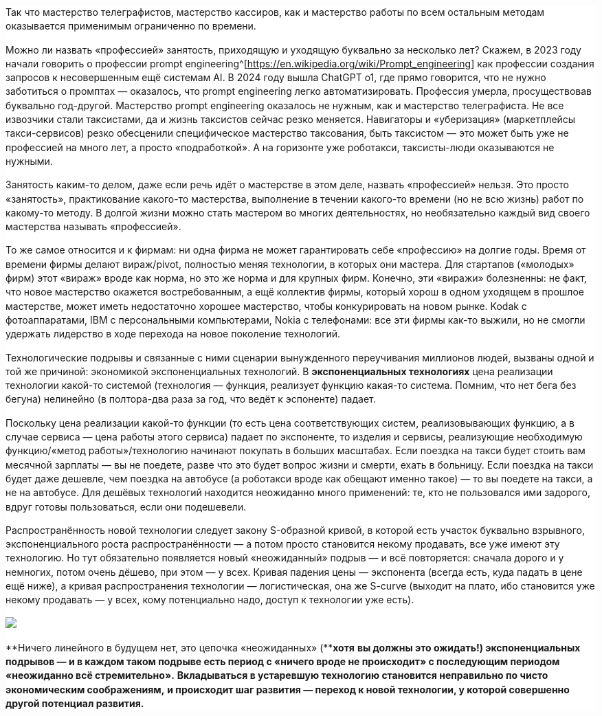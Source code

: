 Так что мастерство телеграфистов, мастерство кассиров, как и мастерство работы по всем остальным методам оказывается применимым ограниченно по времени.

Можно ли назвать «профессией» занятость, приходящую и уходящую буквально за несколько лет? Скажем, в 2023 году начали говорить о профессии prompt engineering^[<https://en.wikipedia.org/wiki/Prompt_engineering>] как профессии создания запросов к несовершенным ещё системам AI. В 2024 году вышла ChatGPT o1, где прямо говорится, что не нужно заботиться о промптах — оказалось, что prompt engineering легко автоматизировать. Профессия умерла, просуществовав буквально год-другой. Мастерство prompt engineering оказалось не нужным, как и мастерство телеграфиста. Не все извозчики стали таксистами, да и жизнь таксистов сейчас резко меняется. Навигаторы и «уберизация» (маркетплейсы такси-сервисов) резко обесценили специфическое мастерство таксования, быть таксистом — это может быть уже не профессией на много лет, а просто «подработкой». А на горизонте уже роботакси, таксисты-люди оказываются не нужными.

Занятость каким-то делом, даже если речь идёт о мастерстве в этом деле, назвать «профессией» нельзя. Это просто «занятость», практикование какого-то мастерства, выполнение в течении какого-то времени (но не всю жизнь) работ по какому-то методу. В долгой жизни можно стать мастером во многих деятельностях, но необязательно каждый вид своего мастерства называть «профессией».

То же самое относится и к фирмам: ни одна фирма не может гарантировать себе «профессию» на долгие годы. Время от времени фирмы делают вираж/pivot, полностью меняя технологии, в которых они мастера. Для стартапов («молодых» фирм) этот «вираж» вроде как норма, но это же норма и для крупных фирм. Конечно, эти «виражи» болезненны: не факт, что новое мастерство окажется востребованным, а ещё коллектив фирмы, который хорош в одном уходящем в прошлое мастерстве, может иметь недостаточно хорошее мастерство, чтобы конкурировать на новом рынке. Kodak с фотоаппаратами, IBM с персональными компьютерами, Nokia с телефонами: все эти фирмы как-то выжили, но не смогли удержать лидерство в ходе перехода на новое поколение технологий.

Технологические подрывы и связанные с ними сценарии вынужденного переучивания миллионов людей, вызваны одной и той же причиной: экономикой экспоненциальных технологий. В **экспоненциальных технологиях** цена реализации технологии какой-то системой (технология — функция, реализует функцию какая-то система. Помним, что нет бега без бегуна) нелинейно (в полтора-два раза за год, что ведёт к эспоненте) падает.

Поскольку цена реализации какой-то функции (то есть цена соответствующих систем, реализовывающих функцию, а в случае сервиса — цена работы этого сервиса) падает по экспоненте, то изделия и сервисы, реализующие необходимую функцию/«метод работы»/технологию начинают покупать в больших масштабах. Если поездка на такси будет стоить вам месячной зарплаты — вы не поедете, разве что это будет вопрос жизни и смерти, ехать в больницу. Если поездка на такси будет даже дешевле, чем поездка на автобусе (а роботакси вроде как обещают именно такое) — то вы поедете на такси, а не на автобусе. Для дешёвых технологий находится неожиданно много применений: те, кто не пользовался ими задорого, вдруг готовы пользоваться, если они подешевели.

Распространённость новой технологии следует закону S-образной кривой, в которой есть участок буквально взрывного, экспоненциального роста распространённости — а потом просто становится некому продавать, все уже имеют эту технологию. Но тут обязательно появляется новый «неожиданный» подрыв — и всё повторяется: сначала дорого и у немногих, потом очень дёшево, при этом — у всех. Кривая падения цены — экспонента (всегда есть, куда падать в цене ещё ниже), а кривая распространения технологии — логистическая, она же S-curve (выходит на плато, ибо становится уже некому продавать — у всех, кому потенциально надо, доступ к технологии уже есть).

![](/ru/methodology/72.png)

**Ничего линейного в будущем нет, это цепочка «неожиданных» (****хотя** **вы должны это ожидать!) экспоненциальных подрывов — и в каждом таком подрыве есть период с «ничего вроде не происходит» с последующим периодом «неожиданно всё стремительно».** **Вкладываться в устаревшую технологию становится неправильно по чисто экономическим соображениям,** **и происходит шаг развития — переход к новой технологии, у которой совершенно другой потенциал развития.**
